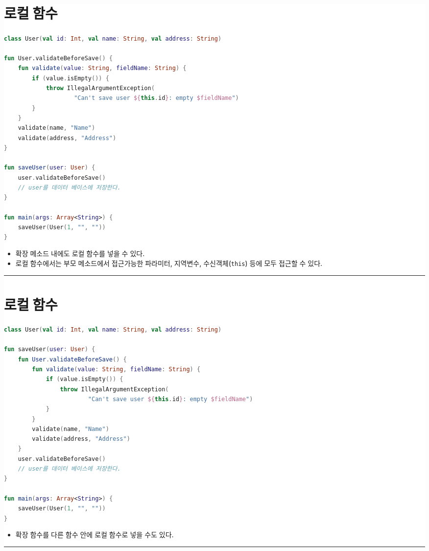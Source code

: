 
# 로컬 함수


```kotlin
class User(val id: Int, val name: String, val address: String)

fun User.validateBeforeSave() {
    fun validate(value: String, fieldName: String) {
        if (value.isEmpty()) {
            throw IllegalArgumentException(
                    "Can't save user ${this.id}: empty $fieldName")
        }
    }
    validate(name, "Name")
    validate(address, "Address")
}

fun saveUser(user: User) {
    user.validateBeforeSave()
    // user를 데이터 베이스에 저장한다.
}

fun main(args: Array<String>) {
    saveUser(User(1, "", ""))
}
```
* 확장 메소드 내에도 로컬 함수를 넣을 수 있다.
* 로컬 함수에서는 부모 메소드에서 접근가능한 파라미터, 지역변수, 수신객체(`this`) 등에 모두 접근할 수 있다.

---

# 로컬 함수

```kotlin
class User(val id: Int, val name: String, val address: String)

fun saveUser(user: User) {
    fun User.validateBeforeSave() {
        fun validate(value: String, fieldName: String) {
            if (value.isEmpty()) {
                throw IllegalArgumentException(
                        "Can't save user ${this.id}: empty $fieldName")
            }
        }
        validate(name, "Name")
        validate(address, "Address")
    }
    user.validateBeforeSave()
    // user를 데이터 베이스에 저장한다.
}

fun main(args: Array<String>) {
    saveUser(User(1, "", ""))
}
```
* 확장 함수를 다른 함수 안에 로컬 함수로 넣을 수도 있다.

---